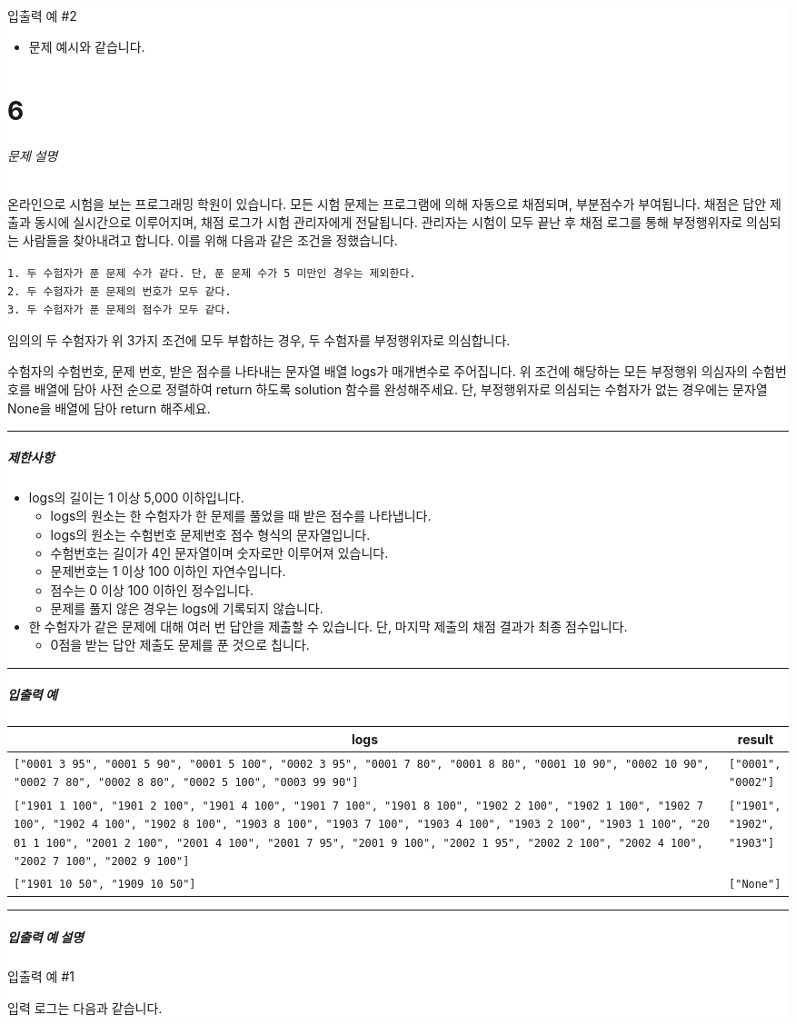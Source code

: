 입출력 예 #2

- 문제 예시와 같습니다.

# 6

###### 문제 설명

온라인으로 시험을 보는 프로그래밍 학원이 있습니다. 모든 시험 문제는 프로그램에 의해 자동으로 채점되며, 부분점수가 부여됩니다. 채점은 답안 제출과 동시에 실시간으로 이루어지며, 채점 로그가 시험 관리자에게 전달됩니다. 관리자는 시험이 모두 끝난 후 채점 로그를 통해 부정행위자로 의심되는 사람들을 찾아내려고 합니다. 이를 위해 다음과 같은 조건을 정했습니다.

```
1. 두 수험자가 푼 문제 수가 같다. 단, 푼 문제 수가 5 미만인 경우는 제외한다.
2. 두 수험자가 푼 문제의 번호가 모두 같다.
3. 두 수험자가 푼 문제의 점수가 모두 같다.
```

임의의 두 수험자가 위 3가지 조건에 모두 부합하는 경우, 두 수험자를 부정행위자로 의심합니다.

수험자의 수험번호, 문제 번호, 받은 점수를 나타내는 문자열 배열 logs가 매개변수로 주어집니다. 위 조건에 해당하는 모든 부정행위 의심자의 수험번호를 배열에 담아 사전 순으로 정렬하여 return 하도록 solution 함수를 완성해주세요. 단, 부정행위자로 의심되는 수험자가 없는 경우에는 문자열 None을 배열에 담아 return 해주세요.

------

##### 제한사항

- logs의 길이는 1 이상 5,000 이하입니다.
  - logs의 원소는 한 수험자가 한 문제를 풀었을 때 받은 점수를 나타냅니다.
  - logs의 원소는 수험번호 문제번호 점수 형식의 문자열입니다.
  - 수험번호는 길이가 4인 문자열이며 숫자로만 이루어져 있습니다.
  - 문제번호는 1 이상 100 이하인 자연수입니다.
  - 점수는 0 이상 100 이하인 정수입니다.
  - 문제를 풀지 않은 경우는 logs에 기록되지 않습니다.
- 한 수험자가 같은 문제에 대해 여러 번 답안을 제출할 수 있습니다. 단, 마지막 제출의 채점 결과가 최종 점수입니다.
  - 0점을 받는 답안 제출도 문제를 푼 것으로 칩니다.

------

##### 입출력 예

| logs                                                         | result                     |
| ------------------------------------------------------------ | -------------------------- |
| `["0001 3 95", "0001 5 90", "0001 5 100", "0002 3 95", "0001 7 80", "0001 8 80", "0001 10 90", "0002 10 90", "0002 7 80", "0002 8 80", "0002 5 100", "0003 99 90"]` | `["0001", "0002"]`         |
| `["1901 1 100", "1901 2 100", "1901 4 100", "1901 7 100", "1901 8 100", "1902 2 100", "1902 1 100", "1902 7 100", "1902 4 100", "1902 8 100", "1903 8 100", "1903 7 100", "1903 4 100", "1903 2 100", "1903 1 100", "2001 1 100", "2001 2 100", "2001 4 100", "2001 7 95", "2001 9 100", "2002 1 95", "2002 2 100", "2002 4 100", "2002 7 100", "2002 9 100"]` | `["1901", "1902", "1903"]` |
| `["1901 10 50", "1909 10 50"]`                               | `["None"]`                 |

------

##### 입출력 예 설명

입출력 예 #1

입력 로그는 다음과 같습니다.
